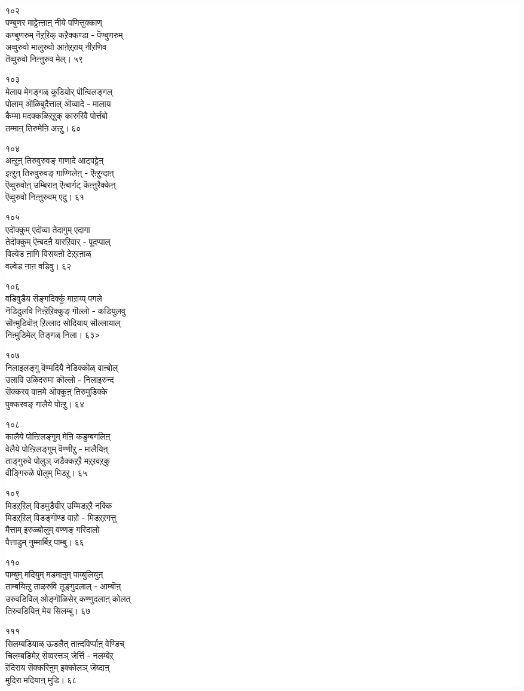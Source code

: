 १०२  
पण्बुणर माट्टेऩ्ऩाऩ्  नीये पणित्तुक्काण्  
कण्बुणरुम् नॆऱ्‌ऱिक् कऱैक्कण्डा - पॆण्बुणरुम्  
अव्वुरुवो मालुरुवो आऩेऱ्‌ऱाय् नीऱणिव  
तॆव्वुरुवो निऩ्ऩुरुव मेल्।     ५९  
  
१०३  
मेलाय मेगङ्गळ् कूडियोर् पॊऩ्विलङ्गल्  
पोलाम् ऒळिबुदैत्ताल् ऒव्वादे - मालाय  
कैम्मा मदक्कळिऱ्‌ऱुक् कारुरिवै पोर्त्तबो  
तम्माऩ् तिरुमेऩि अऩ्ऱु।                       ६०  
  
१०४  
अऩ्ऱुऩ् तिरुवुरुवङ् गाणादे आट्पट्टेऩ्  
इऩ्ऱुऩ् तिरुवुरुवङ् गाण्गिलेऩ् - ऎऩ्ऱुन्दाऩ्  
ऎव्वुरुवोऩ् उम्बिराऩ् ऎऩ्बार्गट् कॆऩ्ऩुरैक्केऩ्  
ऎव्वुरुवो निऩ्ऩुरुवम् एदु।                    ६१  
  
१०५  
एदॊक्कुम् एदॊव्वा तेदागुम् एदागा  
तेदॊक्कुम् ऎऩ्बदऩै यारऱिवार् - पूदप्पाल्  
विल्वेड ऩागि विसयऩो टेऱ्‌ऱऩाळ्  
वल्वेड ऩाऩ वडिवु।                             ६२  
  
१०६  
वडिवुडैय सॆङ्गदिर्क्कु माऱाय्प् पगले  
नॆडिदुलवि निऩ्ऱॆऱिक्कुङ् गॊल्लो - कडियुलवु  
सॊऩ्मुडिवॊऩ् ऱिल्लाद सोदियाय् सॊल्लायाल्  
निऩ्मुडिमेल् तिङ्गळ् निला।                     ६३>  
  
१०७  
निलाइलङ्गु वॆण्मदियै नेडिक्कॊळ् वाऩ्बोल्  
उलावि उऴिदरुमा कॊल्लो - निलाइरुन्द  
सॆक्करव् वाऩमे ऒक्कुऩ् तिरुमुडिक्के  
पुक्करवङ् गालैये पोऩ्ऱु।                        ६४  
  
१०८  
कालैये पोऩ्ऱिलङ्गुम् मेऩि कडुम्बगलिऩ्  
वेलैये पोऩ्ऱिलङ्गुम् वॆण्णीऱु - मालैयिऩ्  
ताङ्गुरुवे पोलुञ् जडैक्कऱ्‌ऱै मऱ्‌ऱवऱ्‌कु  
वीङ्गिरुळे पोलुम् मिडऱु।                ६५  
  
१०९  
मिडऱ्‌ऱिल् विडमुडैयीर् उम्मिडऱ्‌ऱै नक्कि  
मिडऱ्‌ऱिल् विडङ्गॊण्ड वाऱो - मिडऱ्‌ऱगत्तु  
मैत्ताम् इरुळ्बोलुम् वण्णङ् गरिदालो  
पैत्ताडुम् नुम्मार्बिऱ्‌ पाम्बु।   ६६  
  
११०  
पाम्बुम् मदियुम् मडमाऩुम् पाय्बुलियुऩ्  
ताम्बयिऩ्ऱु ताऴरुवि तूङ्गुदलाल् - आम्बॊऩ्  
उरुवडिविल् ओङ्गॊळिसेर् कण्णुदलाऩ् कोलत्  
तिरुवडियिऩ् मेय सिलम्बु।    ६७  
  
१११  
सिलम्बडियाळ् ऊडलैत् ताऩ्दविर्प्पाऩ् वेण्डिच्  
चिलम्बडिमेऱ्‌ सॆव्वरत्तञ् जेर्त्ति - नलम्बॆऱ्‌  
ऱॆदिराय सॆक्करिऩुम् इक्कोलञ् जॆय्दाऩ्  
मुदिरा मदियाऩ् मुडि।                             ६८  
  